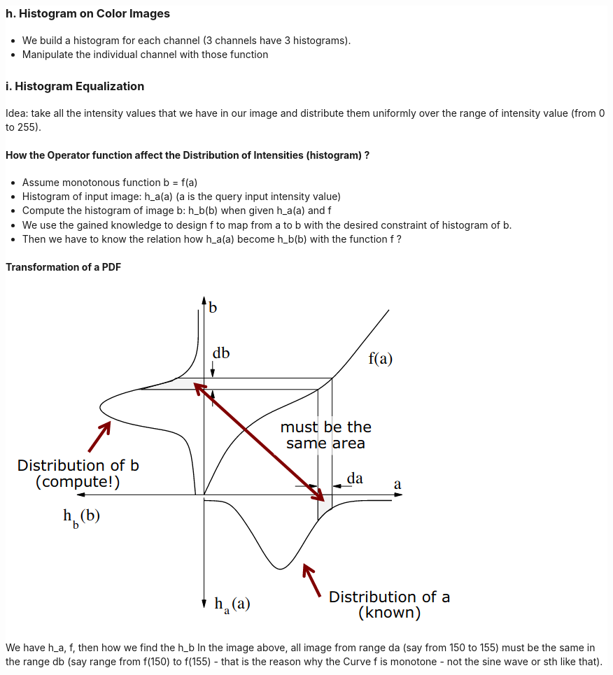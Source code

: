 ### h. Histogram on Color Images
* We build a histogram for each channel (3 channels have 3 histograms).
* Manipulate the individual channel with those function

### i. Histogram Equalization
Idea: take all the intensity values that we have in our image and distribute them uniformly over the range of intensity 
value (from 0 to 255). 

#### How the Operator function affect the Distribution of Intensities (histogram) ? 
* Assume monotonous function b = f(a)
* Histogram of input image: h_a(a)  (a is the query input intensity value)
* Compute the histogram of image b: h_b(b) when given h_a(a) and f
* We use the gained knowledge to design f to map from a to b with the desired constraint of histogram of b. 
* Then we have to know the relation how h_a(a) become h_b(b) with the function f ?

#### Transformation of a PDF 

![](images/im_1.png)

We have h_a, f, then how we find the h_b 
In the image above, all image from range da (say from 150 to 155) must be the same in the range db (say range from 
f(150) to f(155) - that is the reason why the Curve f is monotone - not the sine wave or sth like that).

